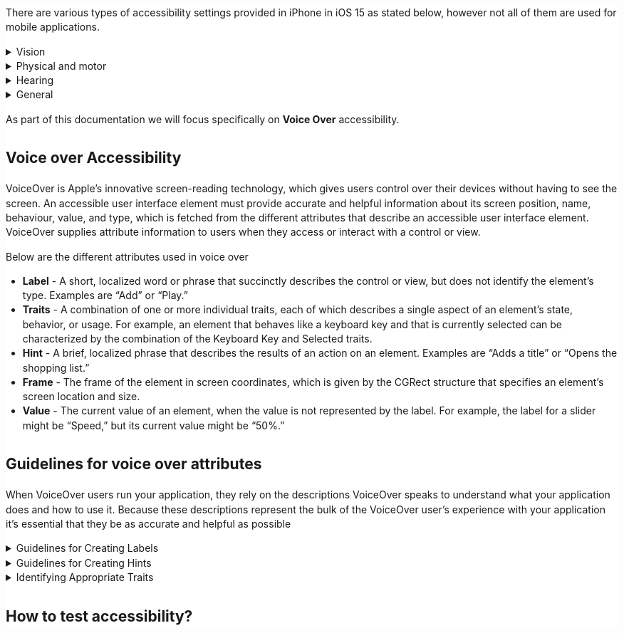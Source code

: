 There are various types of accessibility settings provided in iPhone in iOS 15 as stated below, however not all of them are used for mobile applications.
<details markdown="1"><summary>Vision</summary></details>

<details markdown="1"><summary>Physical and motor</summary></details>

<details markdown="1"><summary>Hearing</summary></details>

<details markdown="1"><summary>General</summary></details>

As part of this documentation we will focus specifically on **Voice Over** accessibility.


## <a name="Voice-over-accessibility"></a>Voice over Accessibility

VoiceOver is Apple’s innovative screen-reading technology, which gives users control over their devices without having to see the screen. An accessible user interface element must provide accurate and helpful information about its screen position, name, behaviour, value, and type, which is fetched from the different attributes that describe an accessible user interface element. VoiceOver supplies attribute information to users when they access or interact with a control or view.

Below are the different attributes used in voice over
* **Label** - A short, localized word or phrase that succinctly describes the control or view, but does not identify the element’s type. Examples are “Add” or “Play.”
* **Traits** - A combination of one or more individual traits, each of which describes a single aspect of an element’s state, behavior, or usage. For example, an element that behaves like a keyboard key and that is currently selected can be characterized by the combination of the Keyboard Key and Selected traits.
* **Hint** - A brief, localized phrase that describes the results of an action on an element. Examples are “Adds a title” or “Opens the shopping list.”
* **Frame** - The frame of the element in screen coordinates, which is given by the CGRect structure that specifies an element’s screen location and size.
* **Value** - The current value of an element, when the value is not represented by the label. For example, the label for a slider might be “Speed,” but its current value might be “50%.”


## <a name="Guidelines-for-voice-over-attribute"></a>Guidelines for voice over attributes

When VoiceOver users run your application, they rely on the descriptions VoiceOver speaks to understand what your application does and how to use it. Because these descriptions represent the bulk of the VoiceOver user’s experience with your application it’s essential that they be as accurate and helpful as possible

<details markdown="1"><summary>Guidelines for Creating Labels</summary></details>


<details markdown="1"><summary>Guidelines for Creating Hints</summary></details>


<details markdown="1"><summary>Identifying Appropriate Traits</summary></details>


## <a name="How-to-test-accessibility?"></a>How to test accessibility?
